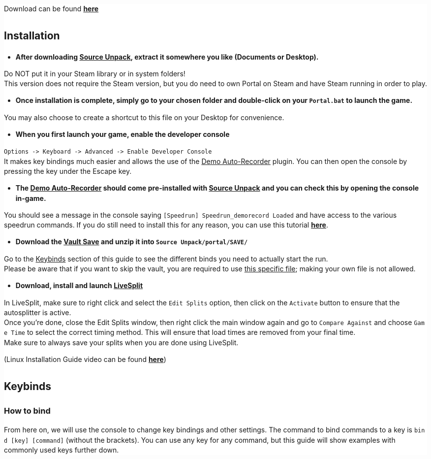 Download can be found **[here](https://drive.google.com/drive/folders/1r8rtg1Ud66kj2qQ48gP_jLofQ7E4zkrg)**

## Installation
- **After downloading [Source Unpack], extract it somewhere you like (Documents or Desktop).**<br>

Do NOT put it in your Steam library or in system folders!<br>
This version does not require the Steam version, but you do need to own Portal on Steam and have Steam running in order to play.

- **Once installation is complete, simply go to your chosen folder and double-click on your `Portal.bat` to launch the game.**<br>

You may also choose to create a shortcut to this file on your Desktop for convenience.

- **When you first launch your game, enable the developer console**<br>

`Options -> Keyboard -> Advanced -> Enable Developer Console`<br>
It makes key bindings much easier and allows the use of the [Demo Auto-Recorder] plugin. You can then open the console by pressing the key under the Escape key.

- **The [Demo Auto-Recorder] should come pre-installed with [Source Unpack] and you can check this by opening the console in-game.**<br>

You should see a message in the console saying `[Speedrun] Speedrun_demorecord Loaded` and have access to the various speedrun commands.
If you do still need to install this for any reason, you can use this tutorial **[here](https://www.youtube.com/watch?v=XnUFW7licDE)**.

- **Download the [Vault Save] and unzip it into `Source Unpack/portal/SAVE/`**<br>

Go to the [Keybinds](#keybinds) section of this guide to see the different binds you need to actually start the run.<br>
Please be aware that if you want to skip the vault, you are required to use [this specific file](#resources-vault-save); making your own file is not allowed.

- **Download, install and launch [LiveSplit]**<br>

In LiveSplit, make sure to right click and select the `Edit Splits` option, then click on the `Activate` button to ensure that the autosplitter is active.<br>
Once you’re done, close the Edit Splits window, then right click the main window again and go to `Compare Against` and choose `Game Time` to select the correct timing method. This will ensure that load times are removed from your final time.<br>
Make sure to always save your splits when you are done using LiveSplit.

(Linux Installation Guide video can be found **[here](https://www.youtube.com/watch?v=S59-vTgG2yg)**)

## Keybinds

### How to bind
From here on, we will use the console to change key bindings and other settings.
The command to bind commands to a key is `bind [key] [command]` (without the brackets).
You can use any key for any command, but this guide will show examples with commonly used keys further down.


[Source Unpack]: #resources-source-unpack
[Demo Auto-Recorder]: #resources-demo-auto-recorder
[SPT]: #resources-source-pause-tool-spt
[Vault Save]: #resources-vault-save
[LiveSplit]: #resources-livesplit